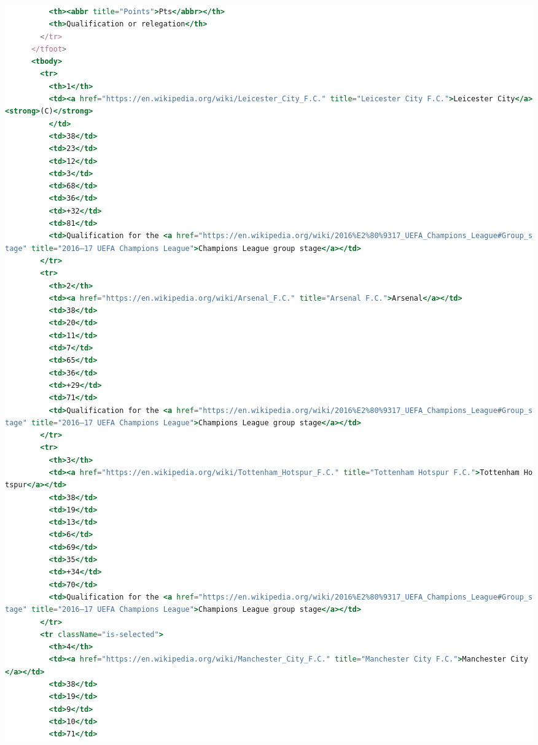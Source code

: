 ```jsx
          <th><abbr title="Points">Pts</abbr></th>
          <th>Qualification or relegation</th>
        </tr>
      </tfoot>
      <tbody>
        <tr>
          <th>1</th>
          <td><a href="https://en.wikipedia.org/wiki/Leicester_City_F.C." title="Leicester City F.C.">Leicester City</a> <strong>(C)</strong>
          </td>
          <td>38</td>
          <td>23</td>
          <td>12</td>
          <td>3</td>
          <td>68</td>
          <td>36</td>
          <td>+32</td>
          <td>81</td>
          <td>Qualification for the <a href="https://en.wikipedia.org/wiki/2016%E2%80%9317_UEFA_Champions_League#Group_stage" title="2016–17 UEFA Champions League">Champions League group stage</a></td>
        </tr>
        <tr>
          <th>2</th>
          <td><a href="https://en.wikipedia.org/wiki/Arsenal_F.C." title="Arsenal F.C.">Arsenal</a></td>
          <td>38</td>
          <td>20</td>
          <td>11</td>
          <td>7</td>
          <td>65</td>
          <td>36</td>
          <td>+29</td>
          <td>71</td>
          <td>Qualification for the <a href="https://en.wikipedia.org/wiki/2016%E2%80%9317_UEFA_Champions_League#Group_stage" title="2016–17 UEFA Champions League">Champions League group stage</a></td>
        </tr>
        <tr>
          <th>3</th>
          <td><a href="https://en.wikipedia.org/wiki/Tottenham_Hotspur_F.C." title="Tottenham Hotspur F.C.">Tottenham Hotspur</a></td>
          <td>38</td>
          <td>19</td>
          <td>13</td>
          <td>6</td>
          <td>69</td>
          <td>35</td>
          <td>+34</td>
          <td>70</td>
          <td>Qualification for the <a href="https://en.wikipedia.org/wiki/2016%E2%80%9317_UEFA_Champions_League#Group_stage" title="2016–17 UEFA Champions League">Champions League group stage</a></td>
        </tr>
        <tr className="is-selected">
          <th>4</th>
          <td><a href="https://en.wikipedia.org/wiki/Manchester_City_F.C." title="Manchester City F.C.">Manchester City</a></td>
          <td>38</td>
          <td>19</td>
          <td>9</td>
          <td>10</td>
          <td>71</td>
```